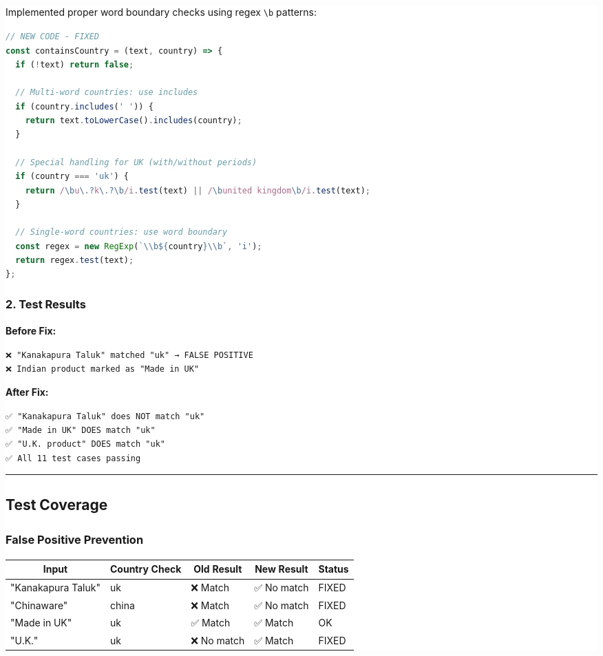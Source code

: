 Implemented proper word boundary checks using regex `\b` patterns:

```javascript
// NEW CODE - FIXED
const containsCountry = (text, country) => {
  if (!text) return false;
  
  // Multi-word countries: use includes
  if (country.includes(' ')) {
    return text.toLowerCase().includes(country);
  }
  
  // Special handling for UK (with/without periods)
  if (country === 'uk') {
    return /\bu\.?k\.?\b/i.test(text) || /\bunited kingdom\b/i.test(text);
  }
  
  // Single-word countries: use word boundary
  const regex = new RegExp(`\\b${country}\\b`, 'i');
  return regex.test(text);
};
```

### 2. Test Results

**Before Fix:**
```
❌ "Kanakapura Taluk" matched "uk" → FALSE POSITIVE
❌ Indian product marked as "Made in UK"
```

**After Fix:**
```
✅ "Kanakapura Taluk" does NOT match "uk"
✅ "Made in UK" DOES match "uk"
✅ "U.K. product" DOES match "uk"
✅ All 11 test cases passing
```

---

## Test Coverage

### False Positive Prevention

| Input | Country Check | Old Result | New Result | Status |
|-------|---------------|------------|------------|--------|
| "Kanakapura Taluk" | uk | ❌ Match | ✅ No match | FIXED |
| "Chinaware" | china | ❌ Match | ✅ No match | FIXED |
| "Made in UK" | uk | ✅ Match | ✅ Match | OK |
| "U.K." | uk | ❌ No match | ✅ Match | FIXED |
